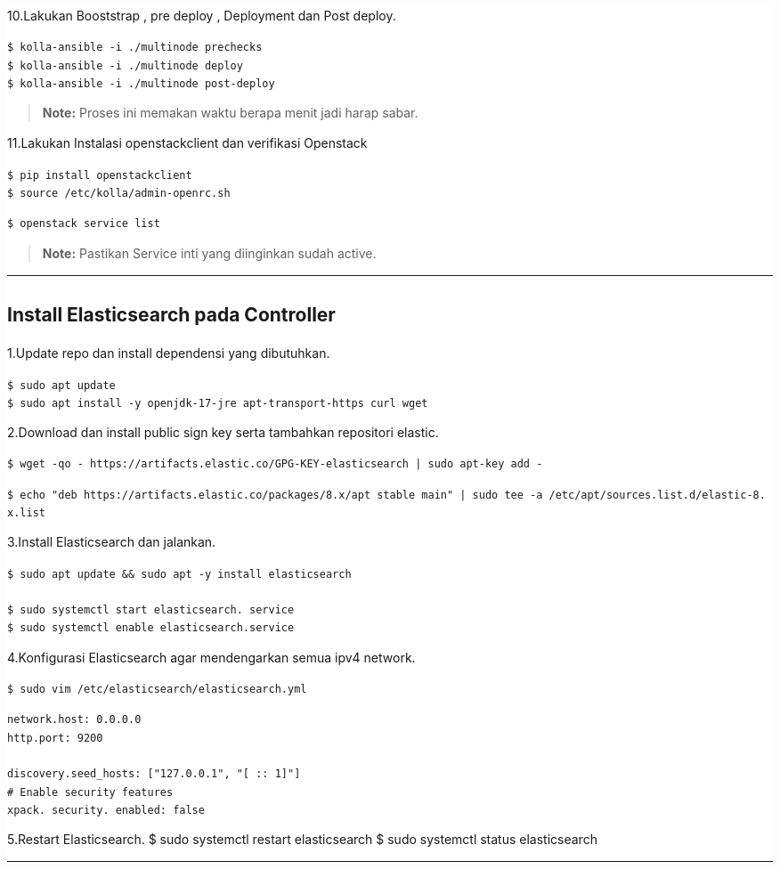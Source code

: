 10.Lakukan Booststrap , pre deploy , Deployment dan Post deploy.
```
$ kolla-ansible -i ./multinode prechecks
$ kolla-ansible -i ./multinode deploy
$ kolla-ansible -i ./multinode post-deploy
``` 
> **Note:** Proses ini memakan waktu berapa menit jadi harap sabar.

11.Lakukan Instalasi openstackclient dan verifikasi Openstack
```
$ pip install openstackclient
$ source /etc/kolla/admin-openrc.sh
```
```
$ openstack service list 
```
> **Note:** Pastikan Service inti yang diinginkan sudah active.

---
## Install Elasticsearch pada Controller
1.Update repo dan install dependensi yang dibutuhkan.
```
$ sudo apt update
$ sudo apt install -y openjdk-17-jre apt-transport-https curl wget
```

2.Download dan install public sign key serta tambahkan repositori elastic.
```
$ wget -qo - https://artifacts.elastic.co/GPG-KEY-elasticsearch | sudo apt-key add -
```
```
$ echo "deb https://artifacts.elastic.co/packages/8.x/apt stable main" | sudo tee -a /etc/apt/sources.list.d/elastic-8.x.list
```
3.Install Elasticsearch dan jalankan.
```
$ sudo apt update && sudo apt -y install elasticsearch

$ sudo systemctl start elasticsearch. service
$ sudo systemctl enable elasticsearch.service
```
4.Konfigurasi Elasticsearch agar mendengarkan semua ipv4 network.
```
$ sudo vim /etc/elasticsearch/elasticsearch.yml
```
```
network.host: 0.0.0.0
http.port: 9200

discovery.seed_hosts: ["127.0.0.1", "[ :: 1]"]
# Enable security features
xpack. security. enabled: false
```

5.Restart Elasticsearch.
$ sudo systemctl restart elasticsearch
$ sudo systemctl status elasticsearch

---
